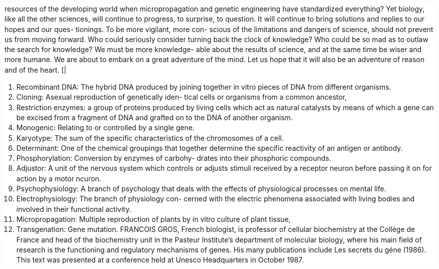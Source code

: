 resources of the developing world when 
micropropagation and genetic engineering 
have standardized everything? 
Yet biology, like all the other sciences, 
will continue to progress, to surprise, to 
question. It will continue to bring solutions 
and replies to our hopes and our ques- 
tionings. To be more vigilant, more con- 
scious of the limitations and dangers of 
science, should not prevent us from moving 
forward. Who could seriously consider 
turning back the clock of knowledge? Who 
could be so mad as to outlaw the search for 
knowledge? We must be more knowledge- 
able about the results of science, and at the 
same time be wiser and more humane. 
We are about to embark on a great 
adventure of the mind. Let us hope that it 
will also be an adventure of reason and of 
the heart. [| 
1. Recombinant DNA: The hybrid DNA produced by 
joining together in vitro pieces of DNA from different 
organisms. 
2. Cloning: Asexual reproduction of genetically iden- 
tical cells or organisms from a common ancestor, 
3. Restriction enzymes: a group of proteins produced by 
living cells which act as natural catalysts by means of 
which a gene can be excised from a fragment of DNA 
and grafted on to the DNA of another organism. 
4. Monogenic: Relating to or controlled by a single gene. 
5. Karyotype: The sum of the specific characteristics of 
the chromosomes of a cell. 
6. Determinant: One of the chemical groupings that 
together determine the specific reactivity of an antigen 
or antibody. 
7. Phosphorylation: Conversion by enzymes of carbohy- 
drates into their phosphoric compounds. 
8. Adjustor: A unit of the nervous system which controls 
or adjusts stimuli received by a receptor neuron before 
passing it on for action by a motor ncuron. 
9. Psychophysiology: A branch of psychology that deals 
with the effects of physiological processes on mental life. 
10. Electrophysiology: The branch of physiology con- 
cerned with the electric phenomena associated with 
living bodies and involved in their functional activity. 
11. Micropropagation: Multiple reproduction of plants 
by in vitro culture of plant tissue, 
12. Transgenation: Gene mutation. 
FRANCOIS GROS, French biologist, is professor 
of cellular biochemistry at the Collége de France 
and head of the biochemistry unit in the Pasteur 
Institute’s department of molecular biology, 
where his main field of research is the functioning 
and regulatory mechanisms of genes. His many 
publications include Les secrets du géne (1986). 
This text was presented at a conference held at 
Unesco Headquarters in October 1987.
